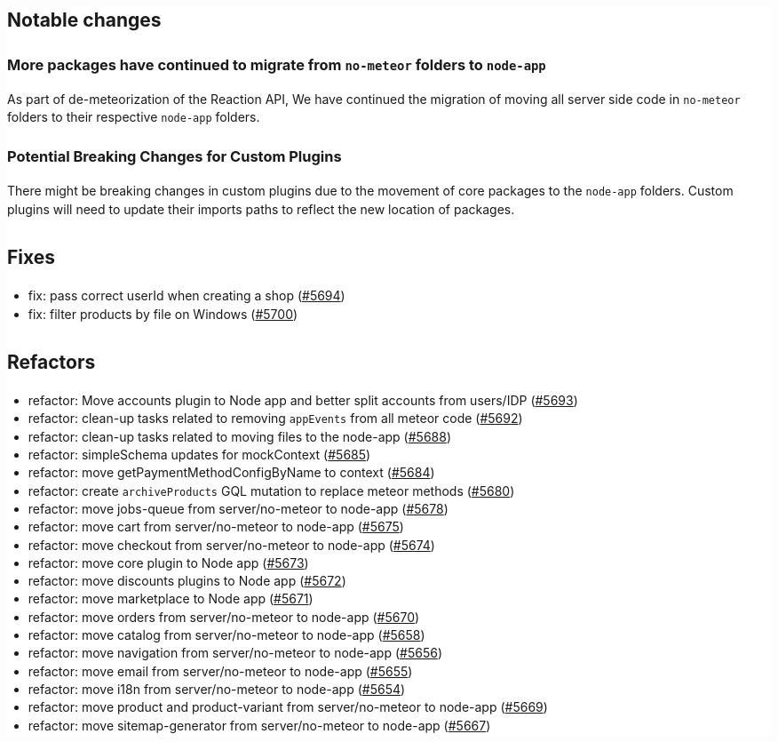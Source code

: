 ## Notable changes

### More packages have continued to migrate from `no-meteor` folders to `node-app`

As part of de-meteorization of the Reaction API, We have continued the migration of moving all server side code in `no-meteor` folders to their respective `node-app` folders.

### Potential Breaking Changes for Custom Plugins

There might be breaking changes in custom plugins due to the movement of core packages to the `node-app` folders. Custom plugins will need to update their imports paths to reflect the new location of packages.

## Fixes

- fix: pass correct userId when creating a shop ([#5694](https://github.com/reactioncommerce/reaction/pull/5694))
- fix: filter products by file on Windows ([#5700](https://github.com/reactioncommerce/reaction/pull/5700))

## Refactors

- refactor: Move accounts plugin to Node app and better split accounts from users/IDP ([#5693](https://github.com/reactioncommerce/reaction/pull/5693))
- refactor: clean-up tasks related to removing `appEvents` from all meteor code ([#5692](https://github.com/reactioncommerce/reaction/pull/5692))
- refactor: clean-up tasks related to moving files to the node-app ([#5688](https://github.com/reactioncommerce/reaction/pull/5688))
- refactor: simpleSchema updates for mockContext ([#5685](https://github.com/reactioncommerce/reaction/pull/5685))
- refactor: move getPaymentMethodConfigByName to context ([#5684](https://github.com/reactioncommerce/reaction/pull/5684))
- refactor: create `archiveProducts` GQL mutation to replace meteor methods ([#5680](https://github.com/reactioncommerce/reaction/pull/5680))
- refactor: move jobs-queue from server/no-meteor to node-app ([#5678](https://github.com/reactioncommerce/reaction/pull/5678))
- refactor: move cart from server/no-meteor to node-app ([#5675](https://github.com/reactioncommerce/reaction/pull/5675))
- refactor: move checkout from server/no-meteor to node-app ([#5674](https://github.com/reactioncommerce/reaction/pull/5674))
- refactor: move core plugin to Node app ([#5673](https://github.com/reactioncommerce/reaction/pull/5673))
- refactor: move discounts plugins to Node app ([#5672](https://github.com/reactioncommerce/reaction/pull/5672))
- refactor: move marketplace to Node app ([#5671](https://github.com/reactioncommerce/reaction/pull/5671))
- refactor: move orders from server/no-meteor to node-app ([#5670](https://github.com/reactioncommerce/reaction/pull/5670))
- refactor: move catalog from server/no-meteor to node-app ([#5658](https://github.com/reactioncommerce/reaction/pull/5658))
- refactor: move navigation from server/no-meteor to node-app ([#5656](https://github.com/reactioncommerce/reaction/pull/5656))
- refactor: move email from server/no-meteor to node-app ([#5655](https://github.com/reactioncommerce/reaction/pull/5655))
- refactor: move i18n from server/no-meteor to node-app ([#5654](https://github.com/reactioncommerce/reaction/pull/5654))
- refactor: move product and product-variant from server/no-meteor to node-app ([#5669](https://github.com/reactioncommerce/reaction/pull/5669))
- refactor: move sitemap-generator from server/no-meteor to node-app ([#5667](https://github.com/reactioncommerce/reaction/pull/5667))